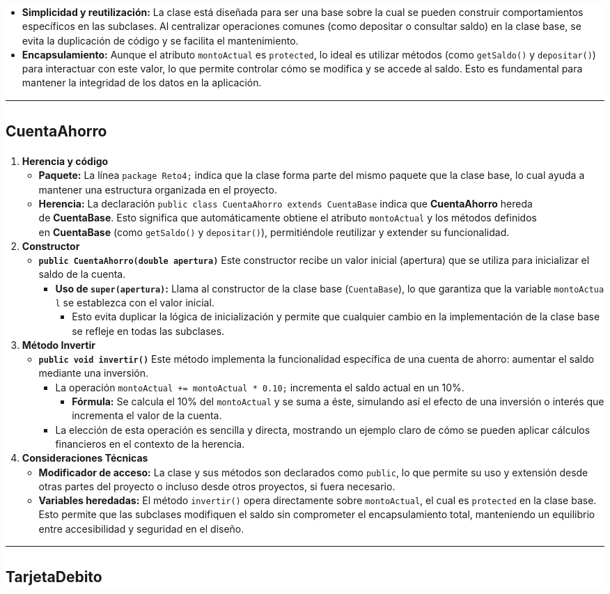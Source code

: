    - **Simplicidad y reutilización:**
     La clase está diseñada para ser una base sobre la cual se pueden construir comportamientos específicos en las subclases. Al centralizar operaciones comunes (como depositar o consultar saldo) en la clase base, se evita la duplicación de código y se facilita el mantenimiento.
   - **Encapsulamiento:**
     Aunque el atributo `montoActual` es `protected`, lo ideal es utilizar métodos (como `getSaldo()` y `depositar()`) para interactuar con este valor, lo que permite controlar cómo se modifica y se accede al saldo. Esto es fundamental para mantener la integridad de los datos en la aplicación.

---

## CuentaAhorro

1. **Herencia y código**
   - **Paquete:**
     La línea `package Reto4;` indica que la clase forma parte del mismo paquete que la clase base, lo cual ayuda a mantener una estructura organizada en el proyecto.
   - **Herencia:**
     La declaración `public class CuentaAhorro extends CuentaBase` indica que **CuentaAhorro** hereda de **CuentaBase**. Esto significa que automáticamente obtiene el atributo `montoActual` y los métodos definidos en **CuentaBase** (como `getSaldo()` y `depositar()`), permitiéndole reutilizar y extender su funcionalidad.
2. **Constructor**
   - **`public CuentaAhorro(double apertura)`**
     Este constructor recibe un valor inicial (apertura) que se utiliza para inicializar el saldo de la cuenta.
     - **Uso de `super(apertura)`:**
       Llama al constructor de la clase base (`CuentaBase`), lo que garantiza que la variable `montoActual` se establezca con el valor inicial.
       - Esto evita duplicar la lógica de inicialización y permite que cualquier cambio en la implementación de la clase base se refleje en todas las subclases.
3. **Método Invertir**
   - **`public void invertir()`**
     Este método implementa la funcionalidad específica de una cuenta de ahorro: aumentar el saldo mediante una inversión.
     - La operación `montoActual += montoActual * 0.10;` incrementa el saldo actual en un 10%.
       - **Fórmula:** Se calcula el 10% del `montoActual` y se suma a éste, simulando así el efecto de una inversión o interés que incrementa el valor de la cuenta.
     - La elección de esta operación es sencilla y directa, mostrando un ejemplo claro de cómo se pueden aplicar cálculos financieros en el contexto de la herencia.
4. **Consideraciones Técnicas**
   - **Modificador de acceso:**
     La clase y sus métodos son declarados como `public`, lo que permite su uso y extensión desde otras partes del proyecto o incluso desde otros proyectos, si fuera necesario.
   - **Variables heredadas:**
     El método `invertir()` opera directamente sobre `montoActual`, el cual es `protected` en la clase base. Esto permite que las subclases modifiquen el saldo sin comprometer el encapsulamiento total, manteniendo un equilibrio entre accesibilidad y seguridad en el diseño.

---

## TarjetaDebito
